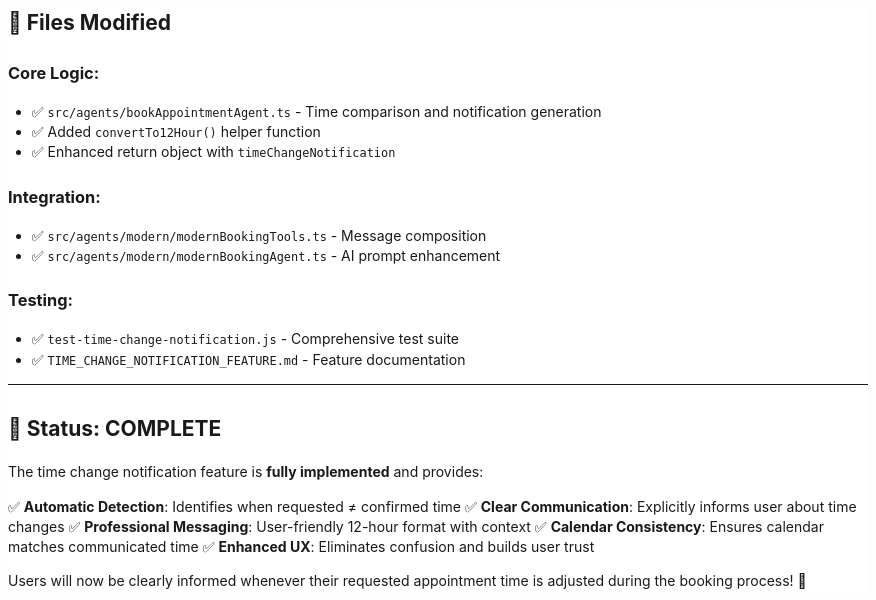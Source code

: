 
## 📁 **Files Modified**

### **Core Logic:**

- ✅ `src/agents/bookAppointmentAgent.ts` - Time comparison and notification generation
- ✅ Added `convertTo12Hour()` helper function
- ✅ Enhanced return object with `timeChangeNotification`

### **Integration:**

- ✅ `src/agents/modern/modernBookingTools.ts` - Message composition
- ✅ `src/agents/modern/modernBookingAgent.ts` - AI prompt enhancement

### **Testing:**

- ✅ `test-time-change-notification.js` - Comprehensive test suite
- ✅ `TIME_CHANGE_NOTIFICATION_FEATURE.md` - Feature documentation

---

## 🎉 **Status: COMPLETE**

The time change notification feature is **fully implemented** and provides:

✅ **Automatic Detection**: Identifies when requested ≠ confirmed time
✅ **Clear Communication**: Explicitly informs user about time changes
✅ **Professional Messaging**: User-friendly 12-hour format with context
✅ **Calendar Consistency**: Ensures calendar matches communicated time
✅ **Enhanced UX**: Eliminates confusion and builds user trust

Users will now be clearly informed whenever their requested appointment time is adjusted during the booking process! 🎯
